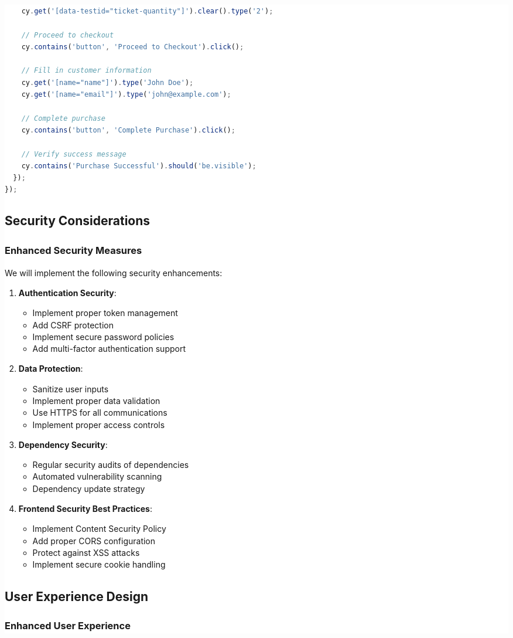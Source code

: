 ```typescript
    cy.get('[data-testid="ticket-quantity"]').clear().type('2');
    
    // Proceed to checkout
    cy.contains('button', 'Proceed to Checkout').click();
    
    // Fill in customer information
    cy.get('[name="name"]').type('John Doe');
    cy.get('[name="email"]').type('john@example.com');
    
    // Complete purchase
    cy.contains('button', 'Complete Purchase').click();
    
    // Verify success message
    cy.contains('Purchase Successful').should('be.visible');
  });
});
```

## Security Considerations

### Enhanced Security Measures

We will implement the following security enhancements:

1. **Authentication Security**:
   - Implement proper token management
   - Add CSRF protection
   - Implement secure password policies
   - Add multi-factor authentication support

2. **Data Protection**:
   - Sanitize user inputs
   - Implement proper data validation
   - Use HTTPS for all communications
   - Implement proper access controls

3. **Dependency Security**:
   - Regular security audits of dependencies
   - Automated vulnerability scanning
   - Dependency update strategy

4. **Frontend Security Best Practices**:
   - Implement Content Security Policy
   - Add proper CORS configuration
   - Protect against XSS attacks
   - Implement secure cookie handling

## User Experience Design

### Enhanced User Experience
